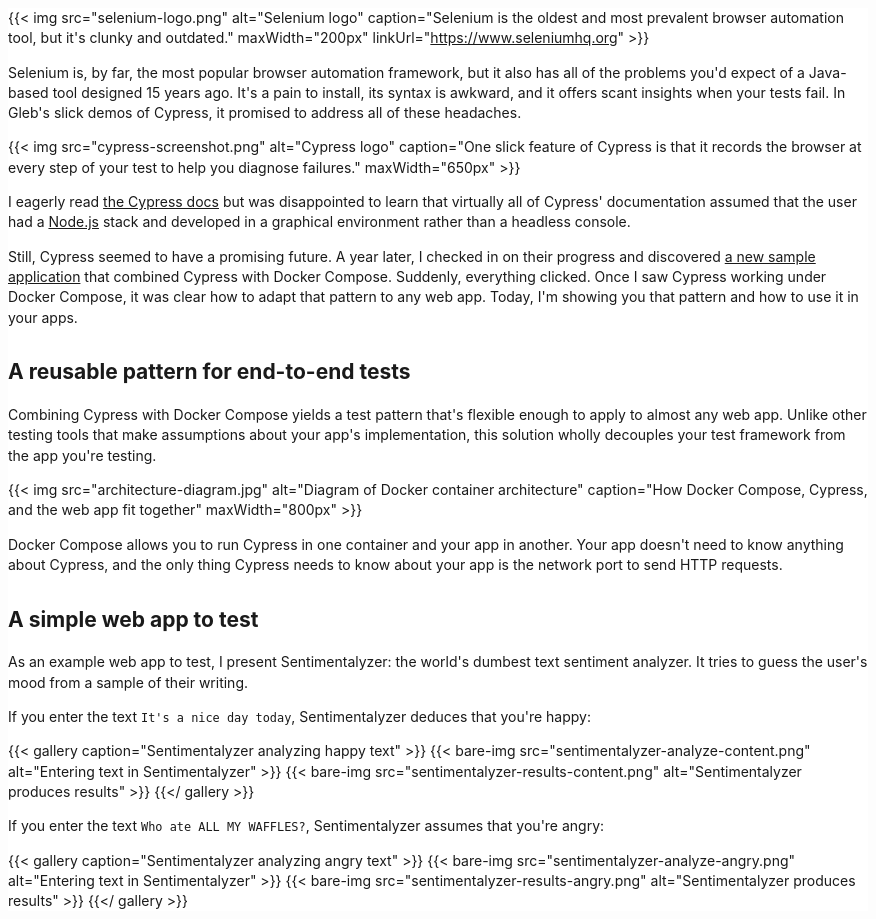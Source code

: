 {{< img src="selenium-logo.png" alt="Selenium logo" caption="Selenium is the oldest and most prevalent browser automation tool, but it's clunky and outdated." maxWidth="200px" linkUrl="https://www.seleniumhq.org" >}}

Selenium is, by far, the most popular browser automation framework, but it also has all of the problems you'd expect of a Java-based tool designed 15 years ago. It's a pain to install, its syntax is awkward, and it offers scant insights when your tests fail. In Gleb's slick demos of Cypress, it promised to address all of these headaches.

{{< img src="cypress-screenshot.png" alt="Cypress logo" caption="One slick feature of Cypress is that it records the browser at every step of your test to help you diagnose failures." maxWidth="650px" >}}

I eagerly read [the Cypress docs](https://docs.cypress.io/guides/getting-started/installing-cypress.html) but was disappointed to learn that virtually all of Cypress' documentation assumed that the user had a [Node.js](https://nodejs.org/en/) stack and developed in a graphical environment rather than a headless console.

Still, Cypress seemed to have a promising future. A year later, I checked in on their progress and discovered [a new sample application](https://github.com/cypress-io/cypress-example-docker-compose) that combined Cypress with Docker Compose. Suddenly, everything clicked. Once I saw Cypress working under Docker Compose, it was clear how to adapt that pattern to any web app. Today, I'm showing you that pattern and how to use it in your apps.

## A reusable pattern for end-to-end tests

Combining Cypress with Docker Compose yields a test pattern that's flexible enough to apply to almost any web app. Unlike other testing tools that make assumptions about your app's implementation, this solution wholly decouples your test framework from the app you're testing.

{{< img src="architecture-diagram.jpg" alt="Diagram of Docker container architecture" caption="How Docker Compose, Cypress, and the web app fit together" maxWidth="800px" >}}

Docker Compose allows you to run Cypress in one container and your app in another. Your app doesn't need to know anything about Cypress, and the only thing Cypress needs to know about your app is the network port to send HTTP requests.

## A simple web app to test

As an example web app to test, I present Sentimentalyzer: the world's dumbest text sentiment analyzer. It tries to guess the user's mood from a sample of their writing.

If you enter the text `It's a nice day today`, Sentimentalyzer deduces that you're happy:

{{< gallery caption="Sentimentalyzer analyzing happy text" >}}
  {{< bare-img src="sentimentalyzer-analyze-content.png" alt="Entering text in Sentimentalyzer" >}}
  {{< bare-img src="sentimentalyzer-results-content.png" alt="Sentimentalyzer produces results" >}}
{{</ gallery >}}

If you enter the text `Who ate ALL MY WAFFLES?`, Sentimentalyzer assumes that you're angry:

{{< gallery caption="Sentimentalyzer analyzing angry text" >}}
  {{< bare-img src="sentimentalyzer-analyze-angry.png" alt="Entering text in Sentimentalyzer" >}}
  {{< bare-img src="sentimentalyzer-results-angry.png" alt="Sentimentalyzer produces results" >}}
{{</ gallery >}}
